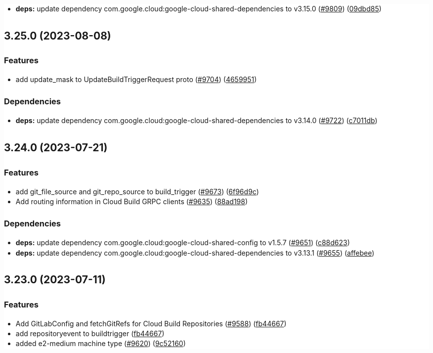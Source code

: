 * **deps:** update dependency com.google.cloud:google-cloud-shared-dependencies to v3.15.0 ([#9809](https://github.com/googleapis/google-cloud-java/issues/9809)) ([09dbd85](https://github.com/googleapis/google-cloud-java/commit/09dbd855f683b40a462c4f918511bee4671e0174))


## 3.25.0 (2023-08-08)

### Features

* add update_mask to UpdateBuildTriggerRequest proto ([#9704](https://github.com/googleapis/google-cloud-java/issues/9704)) ([4659951](https://github.com/googleapis/google-cloud-java/commit/46599512aac9c0bf6974a6e74287ae979affdcb2))

### Dependencies

* **deps:** update dependency com.google.cloud:google-cloud-shared-dependencies to v3.14.0 ([#9722](https://github.com/googleapis/google-cloud-java/issues/9722)) ([c7011db](https://github.com/googleapis/google-cloud-java/commit/c7011dbd69189330de1c2946b736cd712d5c1f4e))


## 3.24.0 (2023-07-21)

### Features

* add git_file_source and git_repo_source to build_trigger ([#9673](https://github.com/googleapis/google-cloud-java/issues/9673)) ([6f96d9c](https://github.com/googleapis/google-cloud-java/commit/6f96d9c155fac34deecef125490430a7bc73fbe1))
* Add routing information in Cloud Build GRPC clients ([#9635](https://github.com/googleapis/google-cloud-java/issues/9635)) ([88ad198](https://github.com/googleapis/google-cloud-java/commit/88ad19815908dc995e4467f14fddc0f5c5dbeec5))

### Dependencies

* **deps:** update dependency com.google.cloud:google-cloud-shared-config to v1.5.7 ([#9651](https://github.com/googleapis/google-cloud-java/issues/9651)) ([c88d623](https://github.com/googleapis/google-cloud-java/commit/c88d623d12a4342b74e31d6a6a05cde0debe871f))
* **deps:** update dependency com.google.cloud:google-cloud-shared-dependencies to v3.13.1 ([#9655](https://github.com/googleapis/google-cloud-java/issues/9655)) ([affebee](https://github.com/googleapis/google-cloud-java/commit/affebeeb37b1cf88ad5964684e1f112cababcab7))


## 3.23.0 (2023-07-11)

### Features

* Add GitLabConfig and fetchGitRefs for Cloud Build Repositories ([#9588](https://github.com/googleapis/google-cloud-java/issues/9588)) ([fb44667](https://github.com/googleapis/google-cloud-java/commit/fb44667ed5f259e69453310050d1c091f73d805a))
* add repositoryevent to buildtrigger ([fb44667](https://github.com/googleapis/google-cloud-java/commit/fb44667ed5f259e69453310050d1c091f73d805a))
* added e2-medium machine type ([#9620](https://github.com/googleapis/google-cloud-java/issues/9620)) ([9c52160](https://github.com/googleapis/google-cloud-java/commit/9c52160d40a182f2b09641e66f11eee8b441a66d))
